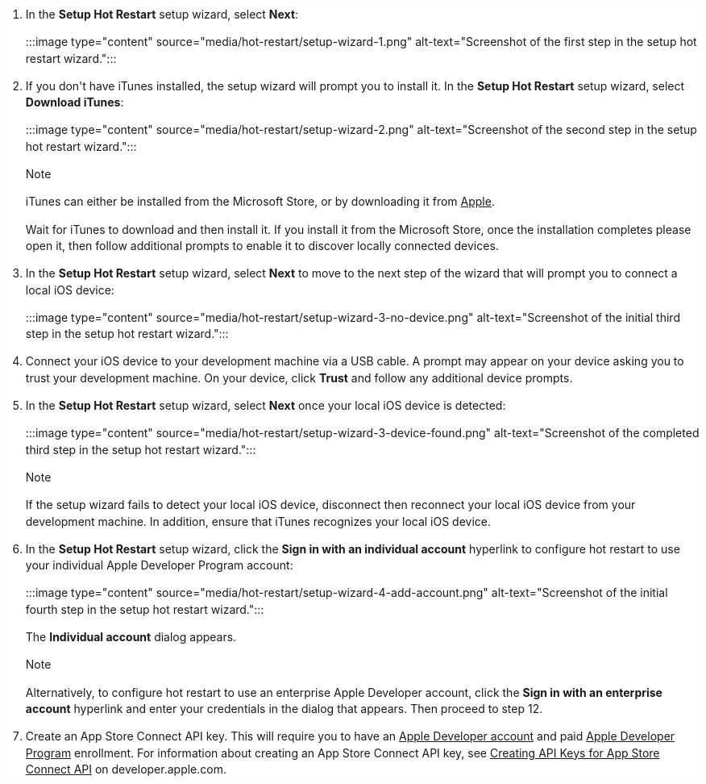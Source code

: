 1. In the **Setup Hot Restart** setup wizard, select **Next**:

    :::image type="content" source="media/hot-restart/setup-wizard-1.png" alt-text="Screenshot of the first step in the setup hot restart wizard.":::

1. If you don't have iTunes installed, the setup wizard will prompt you to install it. In the **Setup Hot Restart** setup wizard, select **Download iTunes**:

    :::image type="content" source="media/hot-restart/setup-wizard-2.png" alt-text="Screenshot of the second step in the setup hot restart wizard.":::

    > [!NOTE]
    > iTunes can either be installed from the Microsoft Store, or by downloading it from [Apple](https://www.apple.com/itunes/).

    Wait for iTunes to download and then install it. If you install it from the Microsoft Store, once the installation completes please open it, then follow additional prompts to enable it to discover locally connected devices.

1. In the **Setup Hot Restart** setup wizard, select **Next** to move to the next step of the wizard that will prompt you to connect a local iOS device:

    :::image type="content" source="media/hot-restart/setup-wizard-3-no-device.png" alt-text="Screenshot of the initial third step in the setup hot restart wizard.":::

1. Connect your iOS device to your development machine via a USB cable. A prompt may appear on your device asking you to trust your development machine. On your device, click **Trust** and follow any additional device prompts.

1. In the **Setup Hot Restart** setup wizard, select **Next** once your local iOS device is detected:

    :::image type="content" source="media/hot-restart/setup-wizard-3-device-found.png" alt-text="Screenshot of the completed third step in the setup hot restart wizard.":::

    > [!NOTE]
    > If the setup wizard fails to detect your local iOS device, disconnect then reconnect your local iOS device from your development machine. In addition, ensure that iTunes recognizes your local iOS device.

1. In the **Setup Hot Restart** setup wizard, click the **Sign in with an individual account** hyperlink to configure hot restart to use your individual Apple Developer Program account:

    :::image type="content" source="media/hot-restart/setup-wizard-4-add-account.png" alt-text="Screenshot of the initial fourth step in the setup hot restart wizard.":::

    The **Individual account** dialog appears.

    > [!NOTE]
    > Alternatively, to configure hot restart to use an enterprise Apple Developer account, click the **Sign in with an enterprise account** hyperlink and enter your credentials in the dialog that appears. Then proceed to step 12.

1. Create an App Store Connect API key. This will require you to have an [Apple Developer account](https://appleid.apple.com/account) and paid [Apple Developer Program](https://developer.apple.com/programs) enrollment. For information about creating an App Store Connect API key, see [Creating API Keys for App Store Connect API](https://developer.apple.com/documentation/appstoreconnectapi/creating_api_keys_for_app_store_connect_api) on developer.apple.com.
